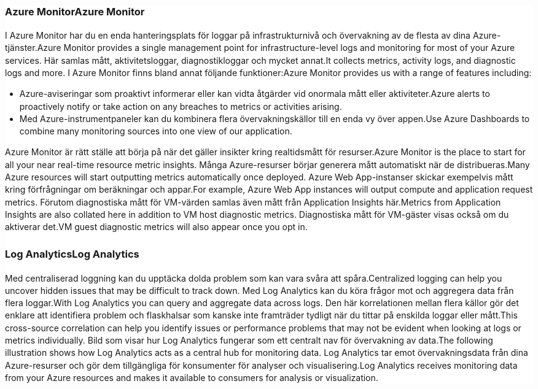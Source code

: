 ### <a name="azure-monitor"></a><span data-ttu-id="95613-143">Azure Monitor</span><span class="sxs-lookup"><span data-stu-id="95613-143">Azure Monitor</span></span>

<span data-ttu-id="95613-144">I Azure Monitor har du en enda hanteringsplats för loggar på infrastrukturnivå och övervakning av de flesta av dina Azure-tjänster.</span><span class="sxs-lookup"><span data-stu-id="95613-144">Azure Monitor provides a single management point for infrastructure-level logs and monitoring for most of your Azure services.</span></span> <span data-ttu-id="95613-145">Här samlas mått, aktivitetsloggar, diagnostikloggar och mycket annat.</span><span class="sxs-lookup"><span data-stu-id="95613-145">It collects metrics, activity logs, and diagnostic logs and more.</span></span> <span data-ttu-id="95613-146">I Azure Monitor finns bland annat följande funktioner:</span><span class="sxs-lookup"><span data-stu-id="95613-146">Azure Monitor provides us with a range of features including:</span></span>

- <span data-ttu-id="95613-147">Azure-aviseringar som proaktivt informerar eller kan vidta åtgärder vid onormala mått eller aktiviteter.</span><span class="sxs-lookup"><span data-stu-id="95613-147">Azure alerts to proactively notify or take action on any breaches to metrics or activities arising.</span></span>
- <span data-ttu-id="95613-148">Med Azure-instrumentpaneler kan du kombinera flera övervakningskällor till en enda vy över appen.</span><span class="sxs-lookup"><span data-stu-id="95613-148">Use Azure Dashboards to combine many monitoring sources into one view of our application.</span></span>

<span data-ttu-id="95613-149">Azure Monitor är rätt ställe att börja på när det gäller insikter kring realtidsmått för resurser.</span><span class="sxs-lookup"><span data-stu-id="95613-149">Azure Monitor is the place to start for all your near real-time resource metric insights.</span></span> <span data-ttu-id="95613-150">Många Azure-resurser börjar generera mått automatiskt när de distribueras.</span><span class="sxs-lookup"><span data-stu-id="95613-150">Many Azure resources will start outputting metrics automatically once deployed.</span></span> <span data-ttu-id="95613-151">Azure Web App-instanser skickar exempelvis mått kring förfrågningar om beräkningar och appar.</span><span class="sxs-lookup"><span data-stu-id="95613-151">For example, Azure Web App instances will output compute and application request metrics.</span></span> <span data-ttu-id="95613-152">Förutom diagnostiska mått för VM-värden samlas även mått från Application Insights här.</span><span class="sxs-lookup"><span data-stu-id="95613-152">Metrics from Application Insights are also collated here in addition to VM host diagnostic metrics.</span></span> <span data-ttu-id="95613-153">Diagnostiska mått för VM-gäster visas också om du aktiverar det.</span><span class="sxs-lookup"><span data-stu-id="95613-153">VM guest diagnostic metrics will also appear once you opt in.</span></span>

### <a name="log-analytics"></a><span data-ttu-id="95613-154">Log Analytics</span><span class="sxs-lookup"><span data-stu-id="95613-154">Log Analytics</span></span>

<span data-ttu-id="95613-155">Med centraliserad loggning kan du upptäcka dolda problem som kan vara svåra att spåra.</span><span class="sxs-lookup"><span data-stu-id="95613-155">Centralized logging can help you uncover hidden issues that may be difficult to track down.</span></span> <span data-ttu-id="95613-156">Med Log Analytics kan du köra frågor mot och aggregera data från flera loggar.</span><span class="sxs-lookup"><span data-stu-id="95613-156">With Log Analytics you can query and aggregate data across logs.</span></span> <span data-ttu-id="95613-157">Den här korrelationen mellan flera källor gör det enklare att identifiera problem och flaskhalsar som kanske inte framträder tydligt när du tittar på enskilda loggar eller mått.</span><span class="sxs-lookup"><span data-stu-id="95613-157">This cross-source correlation can help you identify issues or performance problems that may not be evident when looking at logs or metrics individually.</span></span> <span data-ttu-id="95613-158">Bild som visar hur Log Analytics fungerar som ett centralt nav för övervakning av data.</span><span class="sxs-lookup"><span data-stu-id="95613-158">The following illustration shows how Log Analytics acts as a central hub for monitoring data.</span></span> <span data-ttu-id="95613-159">Log Analytics tar emot övervakningsdata från dina Azure-resurser och gör dem tillgängliga för konsumenter för analyser och visualisering.</span><span class="sxs-lookup"><span data-stu-id="95613-159">Log Analytics receives monitoring data from your Azure resources and makes it available to consumers for analysis or visualization.</span></span>
